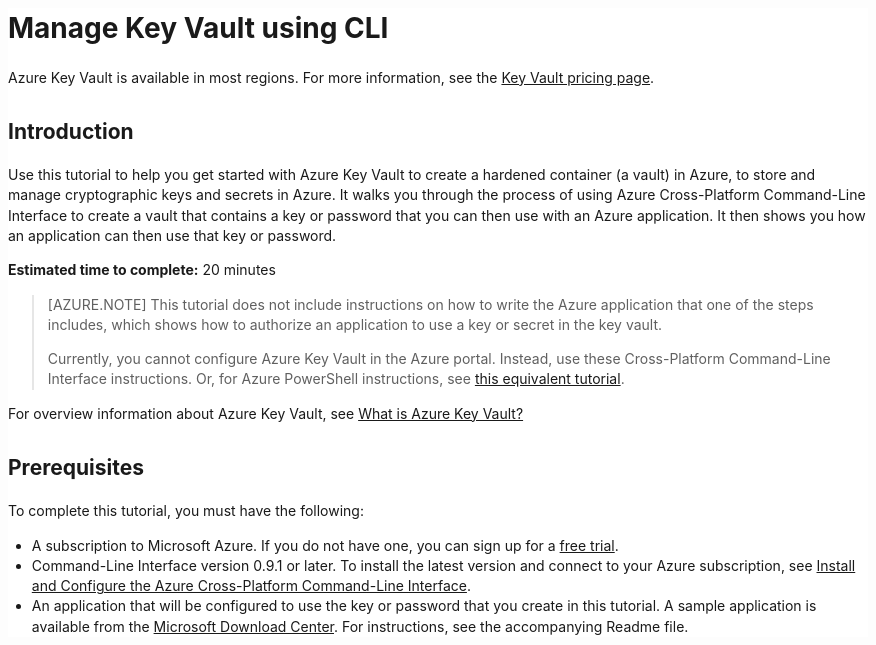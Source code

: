 <properties
	pageTitle="Manage Key Vault using CLI | Microsoft Azure"
	description="Use this tutorial to automate common tasks in Key Vault by using the CLI"
	services="key-vault"
	documentationCenter=""
	authors="BrucePerlerMS"
	manager="mbaldwin"
	tags="azure-resource-manager"/>

<tags
	ms.service="key-vault"
	ms.workload="identity"
	ms.tgt_pltfrm="na"
	ms.devlang="na"
	ms.topic="article"
	ms.date="01/08/2016"
	ms.author="bruceper"/>

# Manage Key Vault using CLI #
Azure Key Vault is available in most regions. For more information, see the [Key Vault pricing page](../../../../pricing/details/key-vault/).

## Introduction  
Use this tutorial to help you get started with Azure Key Vault to create a hardened container (a vault) in Azure, to store and manage cryptographic keys and secrets in Azure. It walks you through the process of using Azure Cross-Platform Command-Line Interface to create a vault that contains a key or password that you can then use with an Azure application. It then shows you how an application can then use that key or password.

**Estimated time to complete:** 20 minutes

>[AZURE.NOTE]  This tutorial does not include instructions on how to write the Azure application that one of the steps includes, which shows how to authorize an application to use a key or secret in the key vault.
>
>Currently, you cannot configure Azure Key Vault in the Azure portal. Instead, use these Cross-Platform Command-Line Interface  instructions. Or, for Azure PowerShell instructions, see [this equivalent tutorial](key-vault-get-started.md).

For overview information about Azure Key Vault, see [What is Azure Key Vault?](key-vault-whatis.md)

## Prerequisites

To complete this tutorial, you must have the following:

- A subscription to Microsoft Azure. If you do not have one, you can sign up for a [free trial](../../../pricing/free-trial).
- Command-Line Interface version 0.9.1 or later. To install the latest version and connect to your Azure subscription, see [Install and Configure the Azure Cross-Platform Command-Line Interface](../xplat-cli-install.md).
- An application that will be configured to use the key or password that you create in this tutorial. A sample application is available from the [Microsoft Download Center](http://www.microsoft.com/download/details.aspx?id=45343). For instructions, see the accompanying Readme file.
